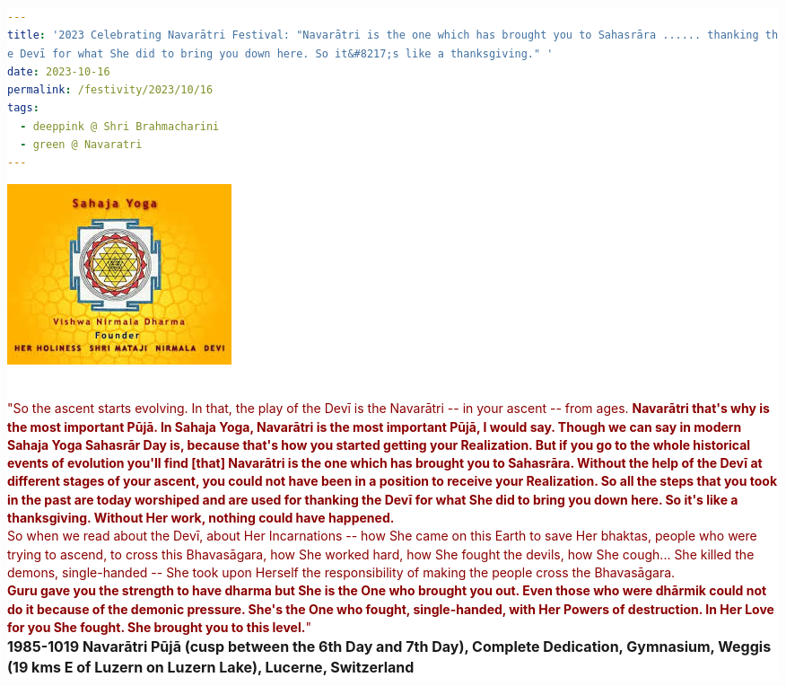 ```yaml
---
title: '2023 Celebrating Navarātri Festival: "Navarātri is the one which has brought you to Sahasrāra ...... thanking the Devī for what She did to bring you down here. So it&#8217;s like a thanksgiving." '
date: 2023-10-16
permalink: /festivity/2023/10/16
tags:
  - deeppink @ Shri Brahmacharini
  - green @ Navaratri
---
```


<div style="text-align: left"><img src="/images/image1.png" width="250" /></div><br>

<p>
<font color="DarkRed">"So the ascent starts evolving. In that, the play of the Devī is the Navarātri -- in your ascent -- from ages. <b>Navarātri that's why is the most important Pūjā. In Sahaja Yoga, Navarātri is the most important Pūjā, I would say. Though we can say in modern Sahaja Yoga Sahasrār Day is, because that's how you started getting your Realization. But if you go to the whole historical events of evolution you'll find [that] Navarātri is the one which has brought you to Sahasrāra. Without the help of the Devī at different stages of your ascent, you could not have been in a position to receive your Realization. So all the steps that you took in the past are today worshiped and are used for thanking the Devī for what She did to bring you down here. So it's like a thanksgiving. Without Her work, nothing could have happened.</b><br>
So when we read about the Devī, about Her Incarnations -- how She came on this Earth to save Her bhaktas, people who were trying to ascend, to cross this Bhavasāgara, how She worked hard, how She fought the devils, how She cough... She killed the demons, single-handed -- She took upon Herself the responsibility of making the people cross the Bhavasāgara.<br>
<b>Guru gave you the strength to have dharma but She is the One who brought you out. Even those who were dhārmik could not do it because of the demonic pressure. She's the One who fought, single-handed, with Her Powers of destruction. In Her Love for you She fought. She brought you to this level.</b>"</font><br>
<font size="+0"><b>1985-1019 Navarātri Pūjā (cusp between the 6th Day and 7th Day), Complete Dedication, Gymnasium, Weggis (19 kms E of Luzern on Luzern Lake), Lucerne, Switzerland</b></font>
</p>
